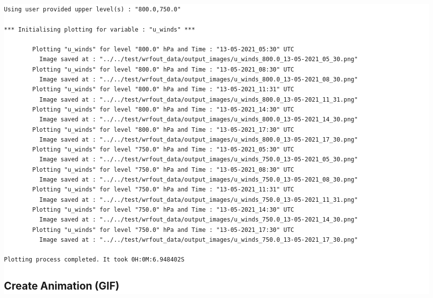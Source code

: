 ```console
Using user provided upper level(s) : "800.0,750.0"

*** Initialising plotting for variable : "u_winds" ***

        Plotting "u_winds" for level "800.0" hPa and Time : "13-05-2021_05:30" UTC                                                       
          Image saved at : "../../test/wrfout_data/output_images/u_winds_800.0_13-05-2021_05_30.png"                  
        Plotting "u_winds" for level "800.0" hPa and Time : "13-05-2021_08:30" UTC                                                       
          Image saved at : "../../test/wrfout_data/output_images/u_winds_800.0_13-05-2021_08_30.png"                  
        Plotting "u_winds" for level "800.0" hPa and Time : "13-05-2021_11:31" UTC                                                       
          Image saved at : "../../test/wrfout_data/output_images/u_winds_800.0_13-05-2021_11_31.png"                  
        Plotting "u_winds" for level "800.0" hPa and Time : "13-05-2021_14:30" UTC                                                       
          Image saved at : "../../test/wrfout_data/output_images/u_winds_800.0_13-05-2021_14_30.png"                  
        Plotting "u_winds" for level "800.0" hPa and Time : "13-05-2021_17:30" UTC                                                       
          Image saved at : "../../test/wrfout_data/output_images/u_winds_800.0_13-05-2021_17_30.png"                  
        Plotting "u_winds" for level "750.0" hPa and Time : "13-05-2021_05:30" UTC                                                       
          Image saved at : "../../test/wrfout_data/output_images/u_winds_750.0_13-05-2021_05_30.png"                  
        Plotting "u_winds" for level "750.0" hPa and Time : "13-05-2021_08:30" UTC                                                       
          Image saved at : "../../test/wrfout_data/output_images/u_winds_750.0_13-05-2021_08_30.png"                  
        Plotting "u_winds" for level "750.0" hPa and Time : "13-05-2021_11:31" UTC                                                       
          Image saved at : "../../test/wrfout_data/output_images/u_winds_750.0_13-05-2021_11_31.png"                  
        Plotting "u_winds" for level "750.0" hPa and Time : "13-05-2021_14:30" UTC                                                       
          Image saved at : "../../test/wrfout_data/output_images/u_winds_750.0_13-05-2021_14_30.png"                  
        Plotting "u_winds" for level "750.0" hPa and Time : "13-05-2021_17:30" UTC                                                       
          Image saved at : "../../test/wrfout_data/output_images/u_winds_750.0_13-05-2021_17_30.png"                  
                                                                                                                                         
Plotting process completed. It took 0H:0M:6.948402S
```

## Create Animation (GIF)
